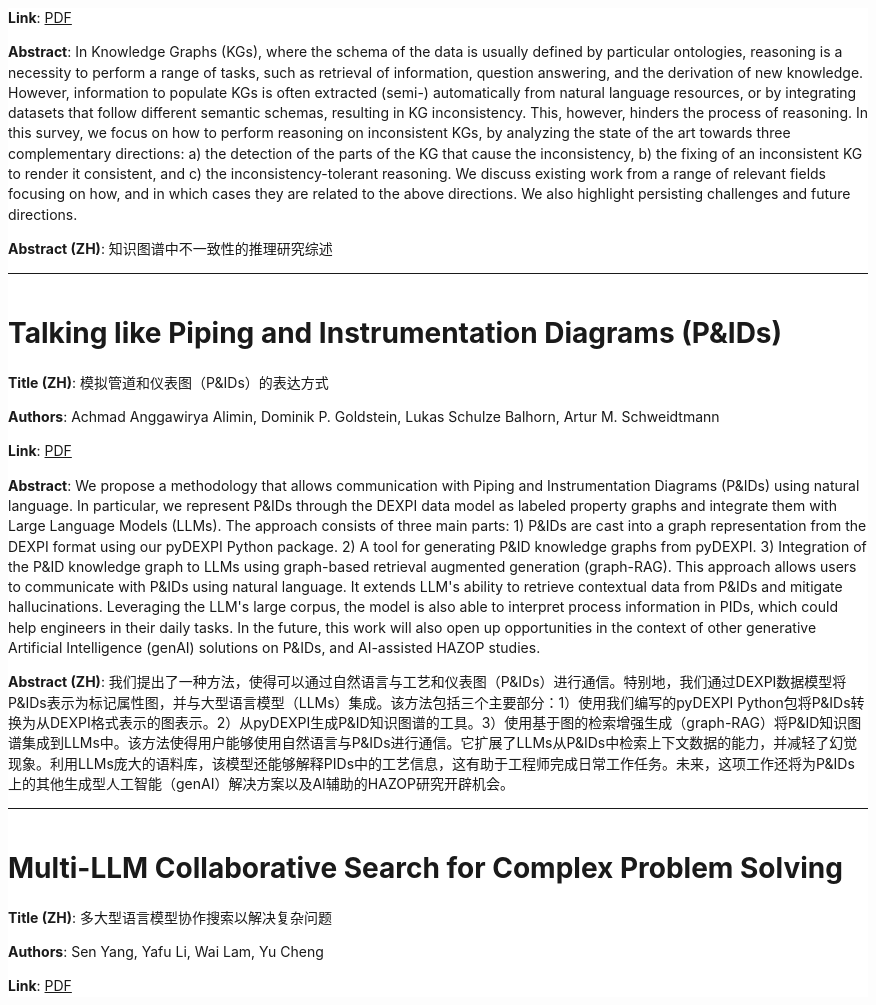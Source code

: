 **Link**: [PDF](https://arxiv.org/pdf/2502.19023)  

**Abstract**: In Knowledge Graphs (KGs), where the schema of the data is usually defined by particular ontologies, reasoning is a necessity to perform a range of tasks, such as retrieval of information, question answering, and the derivation of new knowledge. However, information to populate KGs is often extracted (semi-) automatically from natural language resources, or by integrating datasets that follow different semantic schemas, resulting in KG inconsistency. This, however, hinders the process of reasoning. In this survey, we focus on how to perform reasoning on inconsistent KGs, by analyzing the state of the art towards three complementary directions: a) the detection of the parts of the KG that cause the inconsistency, b) the fixing of an inconsistent KG to render it consistent, and c) the inconsistency-tolerant reasoning. We discuss existing work from a range of relevant fields focusing on how, and in which cases they are related to the above directions. We also highlight persisting challenges and future directions. 

**Abstract (ZH)**: 知识图谱中不一致性的推理研究综述 

---
# Talking like Piping and Instrumentation Diagrams (P&IDs) 

**Title (ZH)**: 模拟管道和仪表图（P&IDs）的表达方式 

**Authors**: Achmad Anggawirya Alimin, Dominik P. Goldstein, Lukas Schulze Balhorn, Artur M. Schweidtmann  

**Link**: [PDF](https://arxiv.org/pdf/2502.18928)  

**Abstract**: We propose a methodology that allows communication with Piping and Instrumentation Diagrams (P&IDs) using natural language. In particular, we represent P&IDs through the DEXPI data model as labeled property graphs and integrate them with Large Language Models (LLMs). The approach consists of three main parts: 1) P&IDs are cast into a graph representation from the DEXPI format using our pyDEXPI Python package. 2) A tool for generating P&ID knowledge graphs from pyDEXPI. 3) Integration of the P&ID knowledge graph to LLMs using graph-based retrieval augmented generation (graph-RAG). This approach allows users to communicate with P&IDs using natural language. It extends LLM's ability to retrieve contextual data from P&IDs and mitigate hallucinations. Leveraging the LLM's large corpus, the model is also able to interpret process information in PIDs, which could help engineers in their daily tasks. In the future, this work will also open up opportunities in the context of other generative Artificial Intelligence (genAI) solutions on P&IDs, and AI-assisted HAZOP studies. 

**Abstract (ZH)**: 我们提出了一种方法，使得可以通过自然语言与工艺和仪表图（P&IDs）进行通信。特别地，我们通过DEXPI数据模型将P&IDs表示为标记属性图，并与大型语言模型（LLMs）集成。该方法包括三个主要部分：1）使用我们编写的pyDEXPI Python包将P&IDs转换为从DEXPI格式表示的图表示。2）从pyDEXPI生成P&ID知识图谱的工具。3）使用基于图的检索增强生成（graph-RAG）将P&ID知识图谱集成到LLMs中。该方法使得用户能够使用自然语言与P&IDs进行通信。它扩展了LLMs从P&IDs中检索上下文数据的能力，并减轻了幻觉现象。利用LLMs庞大的语料库，该模型还能够解释PIDs中的工艺信息，这有助于工程师完成日常工作任务。未来，这项工作还将为P&IDs上的其他生成型人工智能（genAI）解决方案以及AI辅助的HAZOP研究开辟机会。 

---
# Multi-LLM Collaborative Search for Complex Problem Solving 

**Title (ZH)**: 多大型语言模型协作搜索以解决复杂问题 

**Authors**: Sen Yang, Yafu Li, Wai Lam, Yu Cheng  

**Link**: [PDF](https://arxiv.org/pdf/2502.18873)  
